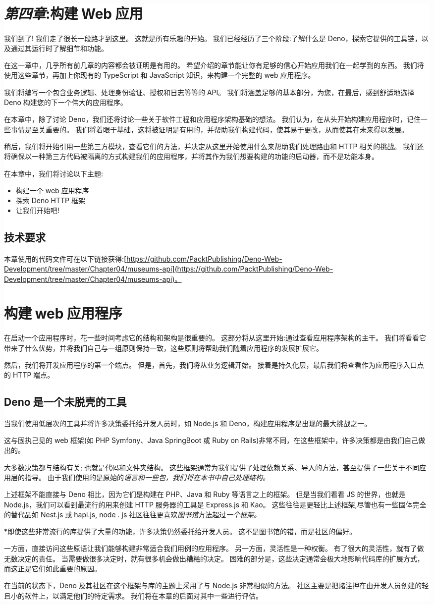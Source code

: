 # *第四章*:构建 Web 应用

我们到了! 我们走了很长一段路才到这里。 这就是所有乐趣的开始。 我们已经经历了三个阶段:了解什么是 Deno，探索它提供的工具链，以及通过其运行时了解细节和功能。

在这一章中，几乎所有前几章的内容都会被证明是有用的。 希望介绍的章节能让你有足够的信心开始应用我们在一起学到的东西。 我们将使用这些章节，再加上你现有的 TypeScript 和 JavaScript 知识，来构建一个完整的 web 应用程序。

我们将编写一个包含业务逻辑、处理身份验证、授权和日志等等的 API。 我们将涵盖足够的基本部分，为您，在最后，感到舒适地选择 Deno 构建您的下一个伟大的应用程序。

在本章中，除了讨论 Deno，我们还将讨论一些关于软件工程和应用程序架构基础的想法。 我们认为，在从头开始构建应用程序时，记住一些事情是至关重要的。 我们将着眼于基础，这将被证明是有用的，并帮助我们构建代码，使其易于更改，从而使其在未来得以发展。

稍后，我们将开始引用一些第三方模块，查看它们的方法，并决定从这里开始使用什么来帮助我们处理路由和 HTTP 相关的挑战。 我们还将确保以一种第三方代码被隔离的方式构建我们的应用程序，并将其作为我们想要构建的功能的启动器，而不是功能本身。

在本章中，我们将讨论以下主题:

*   构建一个 web 应用程序
*   探索 Deno HTTP 框架
*   让我们开始吧!

## 技术要求

本章使用的代码文件可在以下链接获得:[https://github.com/PacktPublishing/Deno-Web-Development/tree/master/Chapter04/museums-api](https://github.com/PacktPublishing/Deno-Web-Development/tree/master/Chapter04/museums-api)。

# 构建 web 应用程序

在启动一个应用程序时，花一些时间考虑它的结构和架构是很重要的。 这部分将从这里开始:通过查看应用程序架构的主干。 我们将看看它带来了什么优势，并将我们自己与一组原则保持一致，这些原则将帮助我们随着应用程序的发展扩展它。

然后，我们将开发应用程序的第一个端点。 但是，首先，我们将从业务逻辑开始。 接着是持久化层，最后我们将查看作为应用程序入口点的 HTTP 端点。

## Deno 是一个未脱壳的工具

当我们使用低层次的工具并将许多决策委托给开发人员时，如 Node.js 和 Deno，构建应用程序是出现的最大挑战之一。

这与固执己见的 web 框架(如 PHP Symfony、Java SpringBoot 或 Ruby on Rails)非常不同，在这些框架中，许多决策都是由我们自己做出的。

大多数决策都与结构有关; 也就是代码和文件夹结构。 这些框架通常为我们提供了处理依赖关系、导入的方法，甚至提供了一些关于不同应用层的指导。 由于我们使用的是原始的*语言和一些包，我们将在本书中自己处理结构。*

上述框架不能直接与 Deno 相比，因为它们是构建在 PHP、Java 和 Ruby 等语言之上的框架。 但是当我们看看 JS 的世界，也就是 Node.js，我们可以看到最流行的用来创建 HTTP 服务器的工具是 Express.js 和 Kao。 这些往往是更轻比上述框架,尽管也有一些固体完全的替代品如 Nest.js 或 hapi.js, node . js 社区往往更喜欢*图书馆*方法超过*一个框架。*

 *即使这些非常流行的库提供了大量的功能，许多决策仍然委托给开发人员。 这不是图书馆的错，而是社区的偏好。

一方面，直接访问这些原语让我们能够构建非常适合我们用例的应用程序。 另一方面，灵活性是一种权衡。 有了很大的灵活性，就有了做无数决定的责任。 当需要做很多决定时，就有很多机会做出糟糕的决定。 困难的部分是，这些决定通常会极大地影响代码库的扩展方式，而这正是它们如此重要的原因。

在当前的状态下，Deno 及其社区在这个框架与库的主题上采用了与 Node.js 非常相似的方法。 社区主要是把赌注押在由开发人员创建的轻且小的软件上，以满足他们的特定需求。 我们将在本章的后面对其中一些进行评估。
